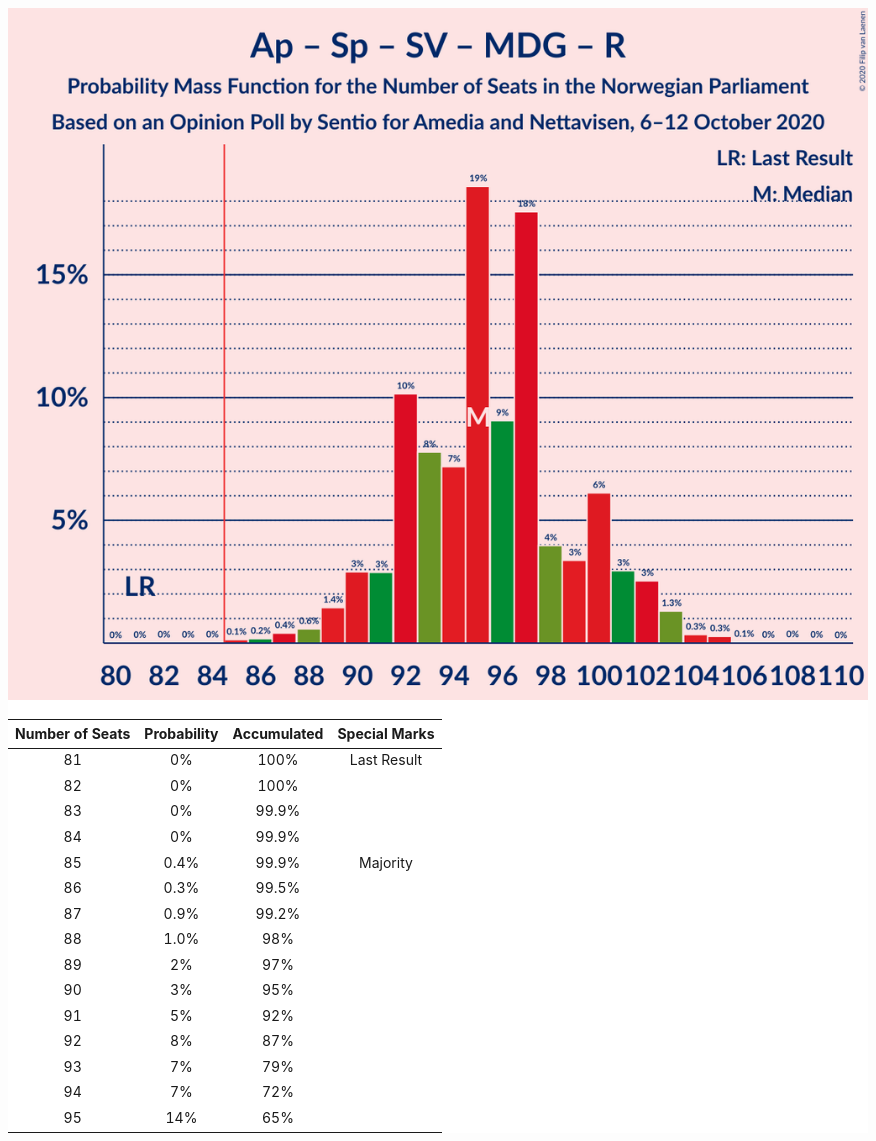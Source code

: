 ![Graph with seats probability mass function not yet produced](2020-10-12-Sentio-coalitions-seats-pmf-ap–sp–sv–mdg–r.png "Seats Probability Mass Function")

| Number of Seats | Probability | Accumulated | Special Marks |
|:---------------:|:-----------:|:-----------:|:-------------:|
| 81 | 0% | 100% | Last Result |
| 82 | 0% | 100% |  |
| 83 | 0% | 99.9% |  |
| 84 | 0% | 99.9% |  |
| 85 | 0.4% | 99.9% | Majority |
| 86 | 0.3% | 99.5% |  |
| 87 | 0.9% | 99.2% |  |
| 88 | 1.0% | 98% |  |
| 89 | 2% | 97% |  |
| 90 | 3% | 95% |  |
| 91 | 5% | 92% |  |
| 92 | 8% | 87% |  |
| 93 | 7% | 79% |  |
| 94 | 7% | 72% |  |
| 95 | 14% | 65% |  |